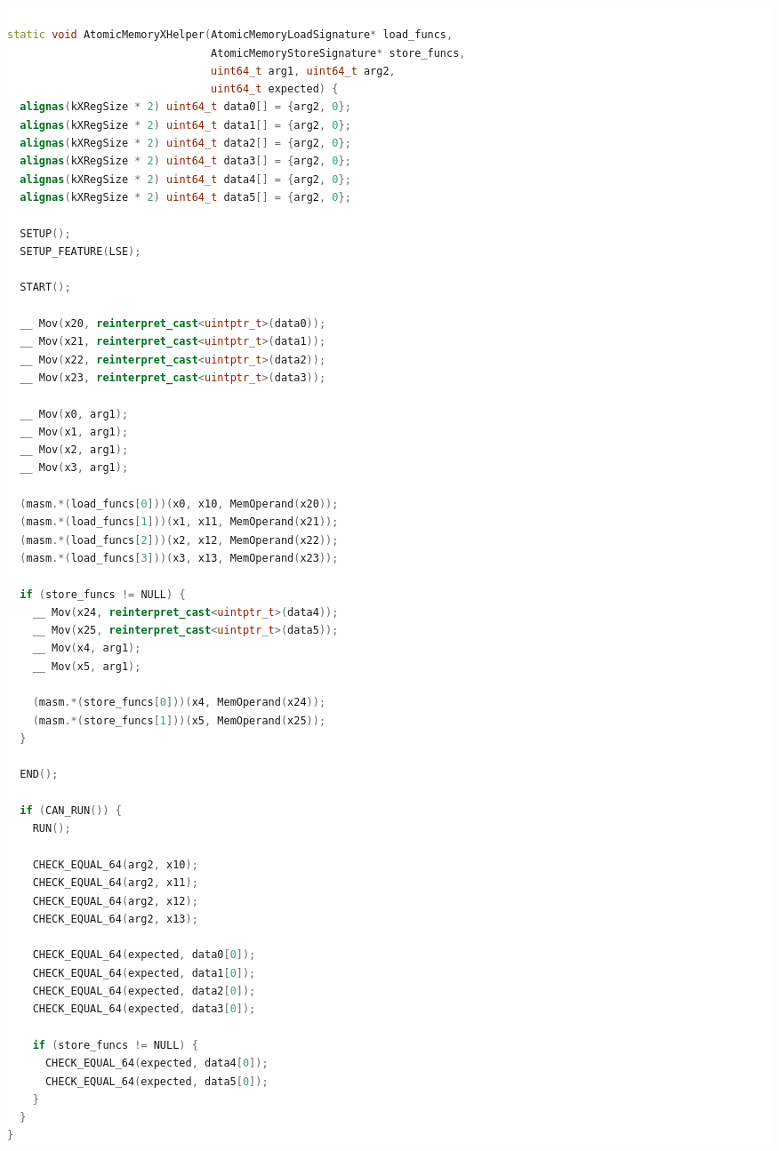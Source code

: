 ```cpp

static void AtomicMemoryXHelper(AtomicMemoryLoadSignature* load_funcs,
                                AtomicMemoryStoreSignature* store_funcs,
                                uint64_t arg1, uint64_t arg2,
                                uint64_t expected) {
  alignas(kXRegSize * 2) uint64_t data0[] = {arg2, 0};
  alignas(kXRegSize * 2) uint64_t data1[] = {arg2, 0};
  alignas(kXRegSize * 2) uint64_t data2[] = {arg2, 0};
  alignas(kXRegSize * 2) uint64_t data3[] = {arg2, 0};
  alignas(kXRegSize * 2) uint64_t data4[] = {arg2, 0};
  alignas(kXRegSize * 2) uint64_t data5[] = {arg2, 0};

  SETUP();
  SETUP_FEATURE(LSE);

  START();

  __ Mov(x20, reinterpret_cast<uintptr_t>(data0));
  __ Mov(x21, reinterpret_cast<uintptr_t>(data1));
  __ Mov(x22, reinterpret_cast<uintptr_t>(data2));
  __ Mov(x23, reinterpret_cast<uintptr_t>(data3));

  __ Mov(x0, arg1);
  __ Mov(x1, arg1);
  __ Mov(x2, arg1);
  __ Mov(x3, arg1);

  (masm.*(load_funcs[0]))(x0, x10, MemOperand(x20));
  (masm.*(load_funcs[1]))(x1, x11, MemOperand(x21));
  (masm.*(load_funcs[2]))(x2, x12, MemOperand(x22));
  (masm.*(load_funcs[3]))(x3, x13, MemOperand(x23));

  if (store_funcs != NULL) {
    __ Mov(x24, reinterpret_cast<uintptr_t>(data4));
    __ Mov(x25, reinterpret_cast<uintptr_t>(data5));
    __ Mov(x4, arg1);
    __ Mov(x5, arg1);

    (masm.*(store_funcs[0]))(x4, MemOperand(x24));
    (masm.*(store_funcs[1]))(x5, MemOperand(x25));
  }

  END();

  if (CAN_RUN()) {
    RUN();

    CHECK_EQUAL_64(arg2, x10);
    CHECK_EQUAL_64(arg2, x11);
    CHECK_EQUAL_64(arg2, x12);
    CHECK_EQUAL_64(arg2, x13);

    CHECK_EQUAL_64(expected, data0[0]);
    CHECK_EQUAL_64(expected, data1[0]);
    CHECK_EQUAL_64(expected, data2[0]);
    CHECK_EQUAL_64(expected, data3[0]);

    if (store_funcs != NULL) {
      CHECK_EQUAL_64(expected, data4[0]);
      CHECK_EQUAL_64(expected, data5[0]);
    }
  }
}
```